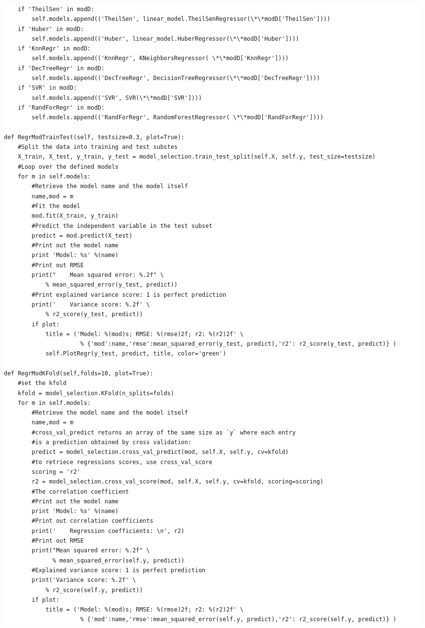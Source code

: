         if 'TheilSen' in modD:
            self.models.append(('TheilSen', linear_model.TheilSenRegressor(\*\*modD['TheilSen'])))
        if 'Huber' in modD:
            self.models.append(('Huber', linear_model.HuberRegressor(\*\*modD['Huber'])))
        if 'KnnRegr' in modD:
            self.models.append(('KnnRegr', KNeighborsRegressor( \*\*modD['KnnRegr'])))
        if 'DecTreeRegr' in modD:
            self.models.append(('DecTreeRegr', DecisionTreeRegressor(\*\*modD['DecTreeRegr'])))
        if 'SVR' in modD:
            self.models.append(('SVR', SVR(\*\*modD['SVR'])))
        if 'RandForRegr' in modD:
            self.models.append(('RandForRegr', RandomForestRegressor( \*\*modD['RandForRegr'])))

    def RegrModTrainTest(self, testsize=0.3, plot=True):
        #Split the data into training and test substes
        X_train, X_test, y_train, y_test = model_selection.train_test_split(self.X, self.y, test_size=testsize)
        #Loop over the defined models
        for m in self.models:
            #Retrieve the model name and the model itself
            name,mod = m
            #Fit the model
            mod.fit(X_train, y_train)
            #Predict the independent variable in the test subset
            predict = mod.predict(X_test)
            #Print out the model name
            print 'Model: %s' %(name)
            #Print out RMSE
            print("    Mean squared error: %.2f" \
                % mean_squared_error(y_test, predict))
            #Print explained variance score: 1 is perfect prediction
            print('    Variance score: %.2f' \
                % r2_score(y_test, predict))
            if plot:
                title = ('Model: %(mod)s; RMSE: %(rmse)2f; r2: %(r2)2f' \
                          % {'mod':name,'rmse':mean_squared_error(y_test, predict),'r2': r2_score(y_test, predict)} )
                self.PlotRegr(y_test, predict, title, color='green')

    def RegrModKFold(self,folds=10, plot=True):
        #set the kfold
        kfold = model_selection.KFold(n_splits=folds)
        for m in self.models:
            #Retrieve the model name and the model itself
            name,mod = m
            #cross_val_predict returns an array of the same size as `y` where each entry
            #is a prediction obtained by cross validation:
            predict = model_selection.cross_val_predict(mod, self.X, self.y, cv=kfold)
            #to retriece regressions scores, use cross_val_score
            scoring = 'r2'
            r2 = model_selection.cross_val_score(mod, self.X, self.y, cv=kfold, scoring=scoring)
            #The correlation coefficient
            #Print out the model name
            print 'Model: %s' %(name)
            #Print out correlation coefficients
            print('    Regression coefficients: \n', r2)    
            #Print out RMSE
            print("Mean squared error: %.2f" \
                  % mean_squared_error(self.y, predict))
            #Explained variance score: 1 is perfect prediction
            print('Variance score: %.2f' \
                % r2_score(self.y, predict))
            if plot:
                title = ('Model: %(mod)s; RMSE: %(rmse)2f; r2: %(r2)2f' \
                          % {'mod':name,'rmse':mean_squared_error(self.y, predict),'r2': r2_score(self.y, predict)} )